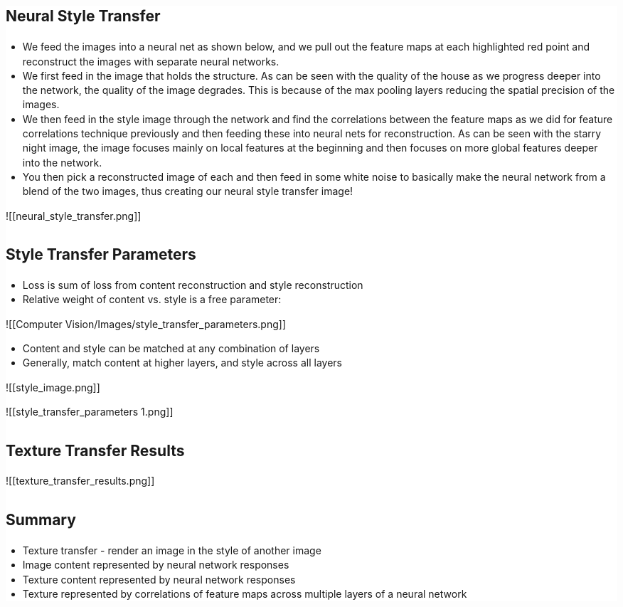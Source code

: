 ## Neural Style Transfer
- We feed the images into a neural net as shown below, and we pull out the feature maps at each highlighted red point and reconstruct the images with separate neural networks. 
- We first feed in the image that holds the structure. As can be seen with the quality of the house as we progress deeper into the network, the quality of the image degrades. This is because of the max pooling layers reducing the spatial precision of the images.
- We then feed in the style image through the network and find the correlations between the feature maps as we did for feature correlations technique previously and then feeding these into neural nets for reconstruction. As can be seen with the starry night image, the image focuses mainly on local features at the beginning and then focuses on more global features deeper into the network.
- You then pick a reconstructed image of each and then feed in some white noise to basically make the neural network from a blend of the two images, thus creating our neural style transfer image!

![[neural_style_transfer.png]]

## Style Transfer Parameters
- Loss is sum of loss from content reconstruction and style reconstruction
- Relative weight of content vs. style is a free parameter:

![[Computer Vision/Images/style_transfer_parameters.png]]

- Content and style can be matched at any combination of layers
- Generally, match content at higher layers, and style across all layers

![[style_image.png]]

![[style_transfer_parameters 1.png]]

## Texture Transfer Results

![[texture_transfer_results.png]]

## Summary
- Texture transfer - render an image in the style of another image
- Image content represented by neural network responses
- Texture content represented by neural network responses
- Texture represented by correlations of feature maps across multiple layers of a neural network